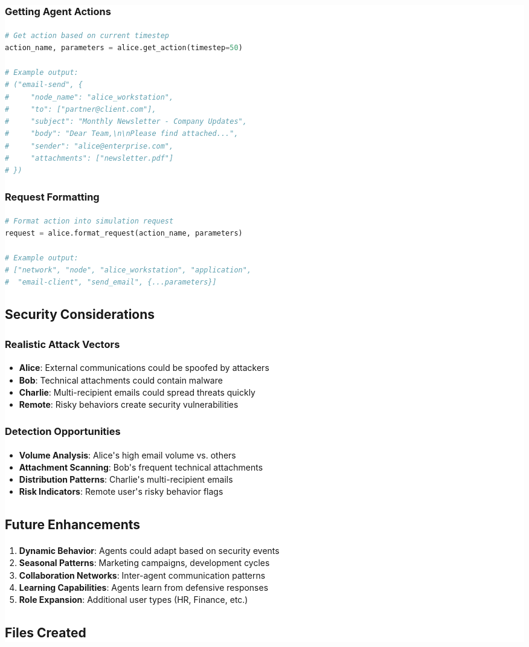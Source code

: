### Getting Agent Actions

```python
# Get action based on current timestep
action_name, parameters = alice.get_action(timestep=50)

# Example output:
# ("email-send", {
#     "node_name": "alice_workstation",
#     "to": ["partner@client.com"],
#     "subject": "Monthly Newsletter - Company Updates",
#     "body": "Dear Team,\n\nPlease find attached...",
#     "sender": "alice@enterprise.com",
#     "attachments": ["newsletter.pdf"]
# })
```

### Request Formatting

```python
# Format action into simulation request
request = alice.format_request(action_name, parameters)

# Example output:
# ["network", "node", "alice_workstation", "application", 
#  "email-client", "send_email", {...parameters}]
```

## Security Considerations

### Realistic Attack Vectors
- **Alice**: External communications could be spoofed by attackers
- **Bob**: Technical attachments could contain malware
- **Charlie**: Multi-recipient emails could spread threats quickly
- **Remote**: Risky behaviors create security vulnerabilities

### Detection Opportunities
- **Volume Analysis**: Alice's high email volume vs. others
- **Attachment Scanning**: Bob's frequent technical attachments
- **Distribution Patterns**: Charlie's multi-recipient emails
- **Risk Indicators**: Remote user's risky behavior flags

## Future Enhancements

1. **Dynamic Behavior**: Agents could adapt based on security events
2. **Seasonal Patterns**: Marketing campaigns, development cycles
3. **Collaboration Networks**: Inter-agent communication patterns
4. **Learning Capabilities**: Agents learn from defensive responses
5. **Role Expansion**: Additional user types (HR, Finance, etc.)

## Files Created
